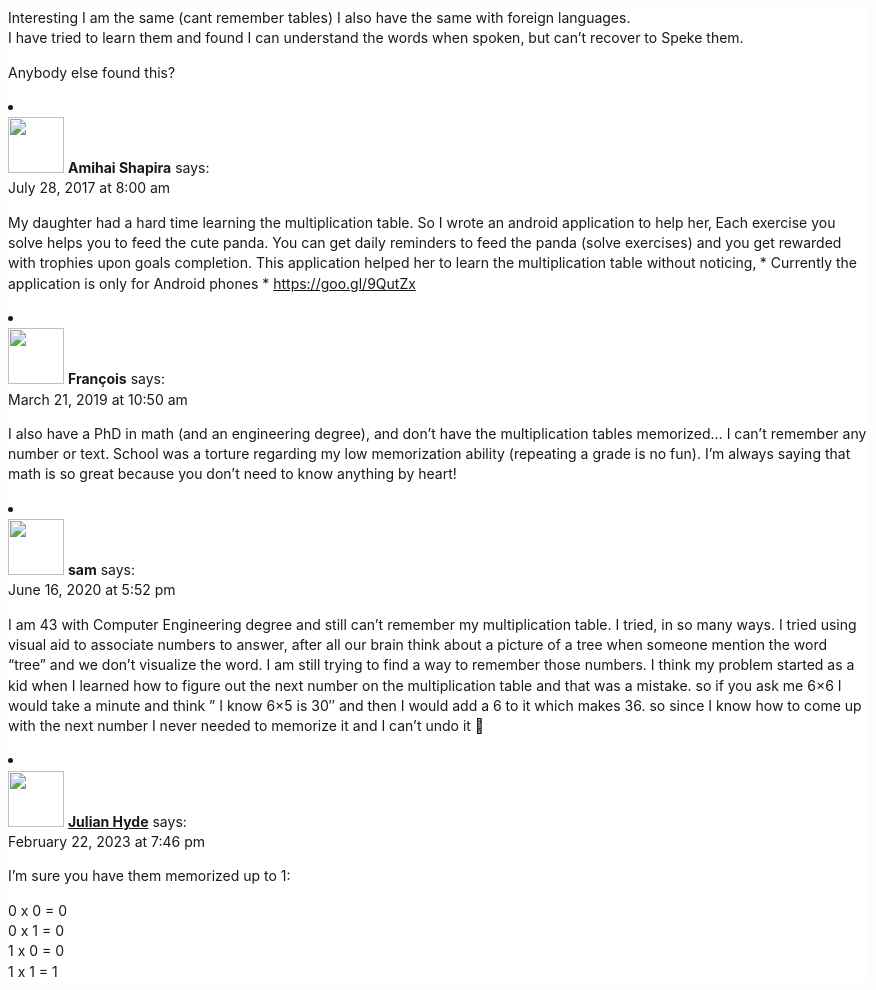<div class="comment-content">
<p>Interesting I am the same (cant remember tables) I also have the same with foreign languages.<br/>
I have tried to learn them and found I can understand the words when spoken, but can&rsquo;t recover to Speke them.</p>
<p>Anybody else found this?</p>
</div>
</li>
<li id="comment-283711" class="comment even thread-even depth-1">
<div class="comment-author vcard">
<img alt src="https://secure.gravatar.com/avatar/880eb054e8ad97d923ef070db3ddf808?s=56&#038;d=mm&#038;r=g" srcset="https://secure.gravatar.com/avatar/880eb054e8ad97d923ef070db3ddf808?s=112&#038;d=mm&#038;r=g 2x" class="avatar avatar-56 photo" height="56" width="56" loading="lazy" decoding="async" /> <b class="fn">Amihai Shapira</b> <span class="says">says:</span> </div>
<div class="comment-metadata"><time datetime="2017-07-28T08:00:08+00:00">July 28, 2017 at 8:00 am</time></a> </div>
<div class="comment-content">
<p>My daughter had a hard time learning the multiplication table. So I wrote an android application to help her‚ Each exercise you solve helps you to feed the cute panda. You can get daily reminders to feed the panda (solve exercises) and you get rewarded with trophies upon goals completion. This application helped her to learn the multiplication table without noticing‚ * Currently the application is only for Android phones * <a href="https://goo.gl/9QutZx" rel="nofollow ugc">https://goo.gl/9QutZx</a></p>
</div>
</li>
<li id="comment-396413" class="comment odd alt thread-odd thread-alt depth-1">
<div class="comment-author vcard">
<img alt src="https://secure.gravatar.com/avatar/cedf747c8bbc18cf177668ec687f63ce?s=56&#038;d=mm&#038;r=g" srcset="https://secure.gravatar.com/avatar/cedf747c8bbc18cf177668ec687f63ce?s=112&#038;d=mm&#038;r=g 2x" class="avatar avatar-56 photo" height="56" width="56" loading="lazy" decoding="async" /> <b class="fn">François</b> <span class="says">says:</span> </div>
<div class="comment-metadata"><time datetime="2019-03-21T10:50:39+00:00">March 21, 2019 at 10:50 am</time></a> </div>
<div class="comment-content">
<p>I also have a PhD in math (and an engineering degree), and don’t have the multiplication tables memorized&#8230; I can&rsquo;t remember any number or text. School was a torture regarding my low memorization ability (repeating a grade is no fun). I&rsquo;m always saying that math is so great because you don&rsquo;t need to know anything by heart!</p>
</div>
</li>
<li id="comment-526326" class="comment even thread-even depth-1">
<div class="comment-author vcard">
<img alt src="https://secure.gravatar.com/avatar/2c6a5cad304e89f21875e324fa29ba4a?s=56&#038;d=mm&#038;r=g" srcset="https://secure.gravatar.com/avatar/2c6a5cad304e89f21875e324fa29ba4a?s=112&#038;d=mm&#038;r=g 2x" class="avatar avatar-56 photo" height="56" width="56" loading="lazy" decoding="async" /> <b class="fn">sam</b> <span class="says">says:</span> </div>
<div class="comment-metadata"><time datetime="2020-06-16T17:52:56+00:00">June 16, 2020 at 5:52 pm</time></a> </div>
<div class="comment-content">
<p>I am 43 with Computer Engineering degree and still can&rsquo;t remember my multiplication table. I tried, in so many ways. I tried using visual aid to associate numbers to answer, after all our brain think about a picture of a tree when someone mention the word &ldquo;tree&rdquo; and we don&rsquo;t visualize the word. I am still trying to find a way to remember those numbers. I think my problem started as a kid when I learned how to figure out the next number on the multiplication table and that was a mistake. so if you ask me 6&#215;6 I would take a minute and think &rdquo; I know 6&#215;5 is 30&#8243; and then I would add a 6 to it which makes 36. so since I know how to come up with the next number I never needed to memorize it and I can&rsquo;t undo it 🙁</p>
</div>
</li>
<li id="comment-649430" class="comment odd alt thread-odd thread-alt depth-1 parent">
<div class="comment-author vcard">
<img alt src="https://secure.gravatar.com/avatar/5162a0619d4a15d7627662093bf42f1b?s=56&#038;d=mm&#038;r=g" srcset="https://secure.gravatar.com/avatar/5162a0619d4a15d7627662093bf42f1b?s=112&#038;d=mm&#038;r=g 2x" class="avatar avatar-56 photo" height="56" width="56" loading="lazy" decoding="async" /> <b class="fn"><a href="https://twitter.com/julianhyde" class="url" rel="ugc external nofollow">Julian Hyde</a></b> <span class="says">says:</span> </div>
<div class="comment-metadata"><time datetime="2023-02-22T19:46:10+00:00">February 22, 2023 at 7:46 pm</time></a> </div>
<div class="comment-content">
<p>I&rsquo;m sure you have them memorized up to 1:</p>
<p>0 x 0 = 0<br/>
0 x 1 = 0<br/>
1 x 0 = 0<br/>
1 x 1 = 1</p>